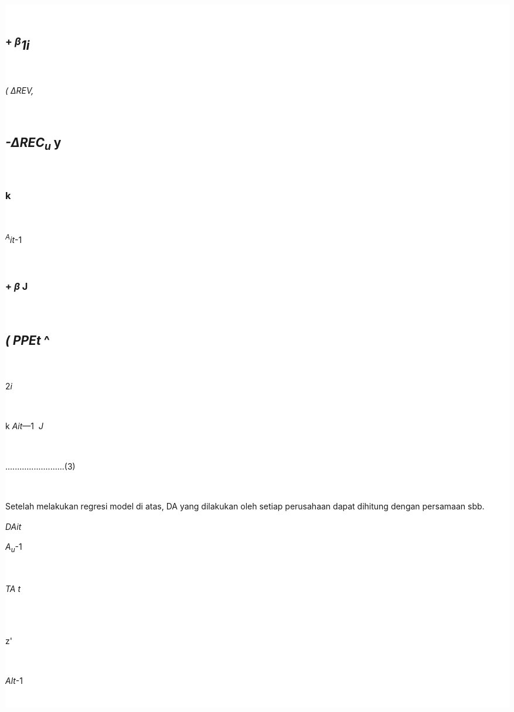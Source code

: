 </div><br clear="all">
<div>
<h2><a name="bookmark27"></a><span class="font2"><sup><a name="bookmark28"></a>+ </sup></span><span class="font2" style="font-style:italic;"><sup>β</sup></span><span class="font5" style="font-style:italic;">1i</span></h2>
</div><br clear="all">
<div>
<p><span class="font8" style="font-style:italic;">( ∆</span><span class="font7" style="font-style:italic;">REV,</span></p>
</div><br clear="all">
<div>
<h2><a name="bookmark29"></a><span class="font8" style="font-style:italic;"><a name="bookmark30"></a>-∆</span><span class="font7" style="font-style:italic;">REC<sub>u</sub></span><span class="font8"> y</span></h2>
</div><br clear="all">
<div>
<h3><a name="bookmark31"></a><span class="font8"><a name="bookmark32"></a>k</span></h3>
</div><br clear="all">
<div>
<p><span class="font5" style="font-style:italic;"><sup>A</sup>it</span><span class="font0">-</span><span class="font5">1</span></p>
</div><br clear="all">
<div>
<h3><a name="bookmark33"></a><span class="font8"><a name="bookmark34"></a>+ </span><span class="font8" style="font-style:italic;">β </span><span class="font8">J</span></h3>
</div><br clear="all">
<div>
<h2><a name="bookmark35"></a><span class="font8" style="font-style:italic;"><a name="bookmark36"></a>( </span><span class="font7" style="font-style:italic;">PPE</span><span class="font5" style="font-style:italic;">t</span><span class="font8" style="font-weight:bold;"> ^</span></h2>
</div><br clear="all">
<div>
<p><span class="font5">2</span><span class="font5" style="font-style:italic;">i</span></p>
</div><br clear="all">
<div>
<p><span class="font8">k </span><span class="font7" style="font-style:italic;">A</span><span class="font5" style="font-style:italic;">it</span><span class="font0">—</span><span class="font5">1 &nbsp;</span><span class="font8" style="font-style:italic;">J</span></p>
</div><br clear="all">
<div>
<p><span class="font7">.........................(3)</span></p>
</div><br clear="all">
<p><span class="font7">Setelah melakukan regresi model di atas, DA yang dilakukan oleh setiap perusahaan dapat dihitung dengan persamaan sbb.</span></p>
<div>
<p><span class="font7" style="font-style:italic;">DA</span><span class="font5" style="font-style:italic;">it</span></p>
<p><span class="font7" style="font-style:italic;">A<sub>u</sub></span><span class="font0">-</span><span class="font5">1</span></p>
</div><br clear="all">
<div>
<p><span class="font7" style="font-style:italic;">TA </span><span class="font5" style="font-style:italic;">t</span></p>
</div><br clear="all">
<div>
</div><br clear="all">
<div>
<p><span class="font3">z'</span></p>
</div><br clear="all">
<div>
<p><span class="font7" style="font-style:italic;">Alt</span><span class="font0">-</span><span class="font5">1</span></p>
</div><br clear="all">
<div>